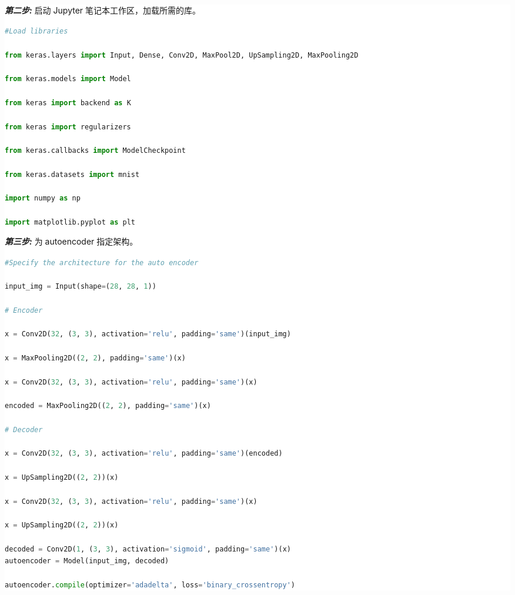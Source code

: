 ***第二步:*** 启动 Jupyter 笔记本工作区，加载所需的库。

```py
#Load libraries

from keras.layers import Input, Dense, Conv2D, MaxPool2D, UpSampling2D, MaxPooling2D

from keras.models import Model

from keras import backend as K

from keras import regularizers

from keras.callbacks import ModelCheckpoint

from keras.datasets import mnist

import numpy as np

import matplotlib.pyplot as plt
```

***第三步:*** 为 autoencoder 指定架构。

```py
#Specify the architecture for the auto encoder

input_img = Input(shape=(28, 28, 1))

# Encoder

x = Conv2D(32, (3, 3), activation='relu', padding='same')(input_img)

x = MaxPooling2D((2, 2), padding='same')(x)

x = Conv2D(32, (3, 3), activation='relu', padding='same')(x)

encoded = MaxPooling2D((2, 2), padding='same')(x)

# Decoder

x = Conv2D(32, (3, 3), activation='relu', padding='same')(encoded)

x = UpSampling2D((2, 2))(x)

x = Conv2D(32, (3, 3), activation='relu', padding='same')(x)

x = UpSampling2D((2, 2))(x)

decoded = Conv2D(1, (3, 3), activation='sigmoid', padding='same')(x)
autoencoder = Model(input_img, decoded)

autoencoder.compile(optimizer='adadelta', loss='binary_crossentropy')
```
